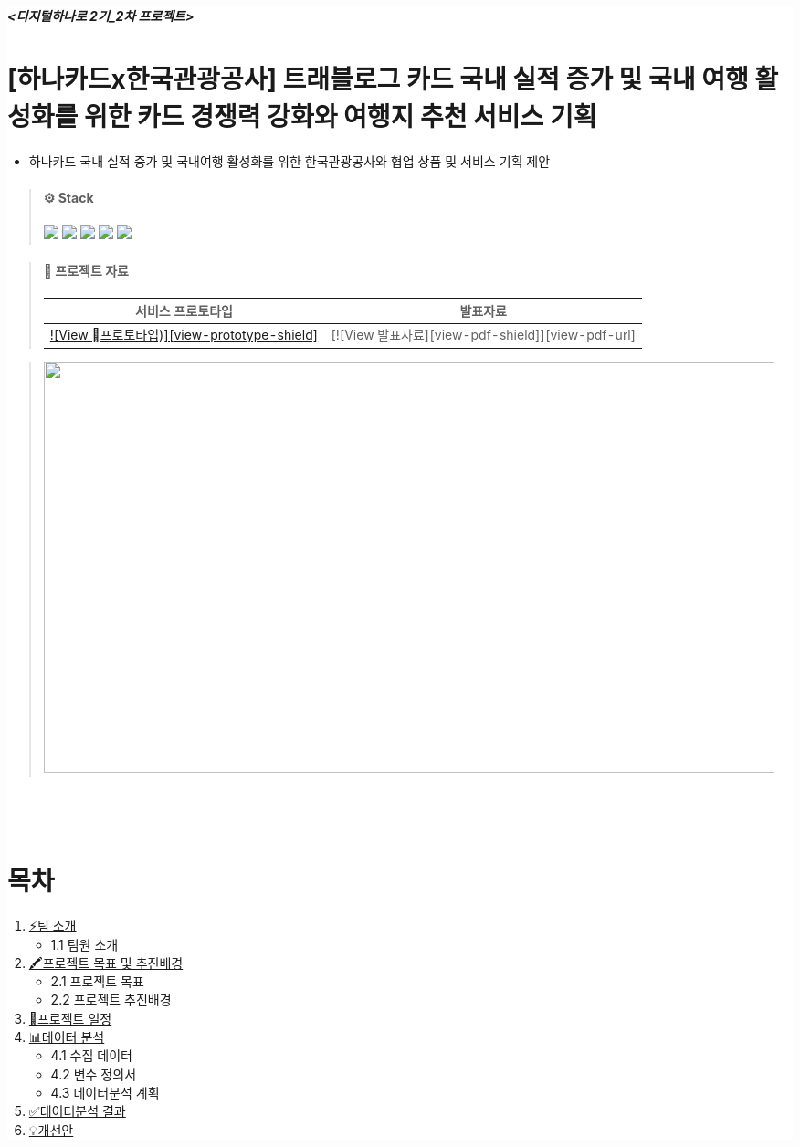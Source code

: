 ***<디지털하나로 2기_2차 프로젝트>***

# [하나카드x한국관광공사] 트래블로그 카드 국내 실적 증가 및 국내 여행 활성화를 위한 카드 경쟁력 강화와 여행지 추천 서비스 기획
- 하나카드 국내 실적 증가 및 국내여행 활성화를 위한 한국관광공사와 협업 상품 및 서비스 기획 제안


> #### ⚙️ Stack
> <img src="https://img.shields.io/badge/Python-3776AB?style=for-the-badge&logo=Python&logoColor=white"> <img src="https://img.shields.io/badge/Jupyter Notebook-F37626?style=for-the-badge&logo=Jupyter&logoColor=white"> <img src="https://img.shields.io/badge/VScode-007ACC?style=for-the-badge&logo=Visual Studio Code&logoColor=white"> <img src="https://img.shields.io/badge/GitHub-181717?style=for-the-badge&logo=GitHub&logoColor=white"> <img src="https://img.shields.io/badge/Notion-000000?style=for-the-badge&logo=Notion&logoColor=white">


> #### 🔗 프로젝트 자료
>|서비스 프로토타입|발표자료|
>|---|---|
>|[![View 프로토타입)][view-prototype-shield]][view-prototype-url]|[![View 발표자료][view-pdf-shield]][view-pdf-url]|


> <img src="md_img/디지털하나로_파워레인저_최종01.jpg" width="800" height="450"/>



<br><br>	

# 목차
1. [⚡️팀 소개](#1-팀-소개)
    + 1.1 팀원 소개
2. [🖍️프로젝트 목표 및 추진배경](#2-프로젝트-목표-및-추진배경)
    + 2.1 프로젝트 목표
    + 2.2 프로젝트 추진배경
3. [📆프로젝트 일정](#3-프로젝트-일정)
4. [📊데이터 분석](#4-데이터-분석)
   + 4.1 수집 데이터
   + 4.2 변수 정의서
   + 4.3 데이터분석 계획
5. [✅데이터분석 결과](#5-데이터분석-결과)
6. [💡개선안](#6-개선안)


[view-prototype-url]: https://www.figma.com/proto/Sbyt9LswA1J1arGg5ipxGN/%ED%8C%8C%EC%9B%8C%EB%A0%88%EC%9D%B8%EC%A0%80_2%EC%B0%A8%ED%94%84%EB%A1%9C%EC%A0%9D%ED%8A%B8(%ED%95%98%EB%82%98%EC%B9%B4%EB%93%9Cx%ED%95%9C%EA%B5%AD%EA%B4%80%EA%B4%91%EA%B3%B5%EC%82%AC)_v0.1?page-id=2008%3A809&node-id=2024-47&starting-point-node-id=2024%3A47&t=WwuZdxT7CvR9dhpg-1
